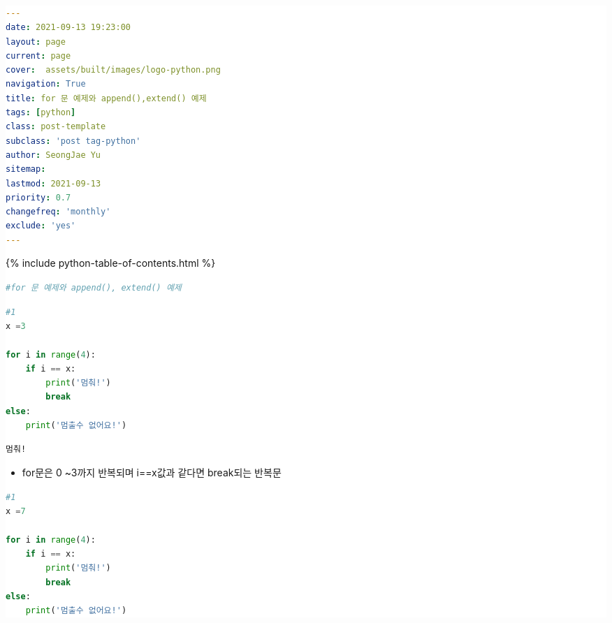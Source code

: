 ```yaml
---
date: 2021-09-13 19:23:00
layout: page
current: page
cover:  assets/built/images/logo-python.png
navigation: True
title: for 문 예제와 append(),extend() 예제
tags: [python]  
class: post-template
subclass: 'post tag-python'
author: SeongJae Yu
sitemap:
lastmod: 2021-09-13
priority: 0.7
changefreq: 'monthly'
exclude: 'yes'
---  
```

{% include python-table-of-contents.html %}

```python
#for 문 예제와 append(), extend() 예제
```


```python
#1
x =3

for i in range(4):
    if i == x:
        print('멈춰!')
        break
else:
    print('멈출수 없어요!')
```

    멈춰!


- for문은 0 ~3까지 반복되며 i==x값과 같다면 break되는 반복문


```python
#1
x =7

for i in range(4):
    if i == x:
        print('멈춰!')
        break
else:
    print('멈출수 없어요!')
```
